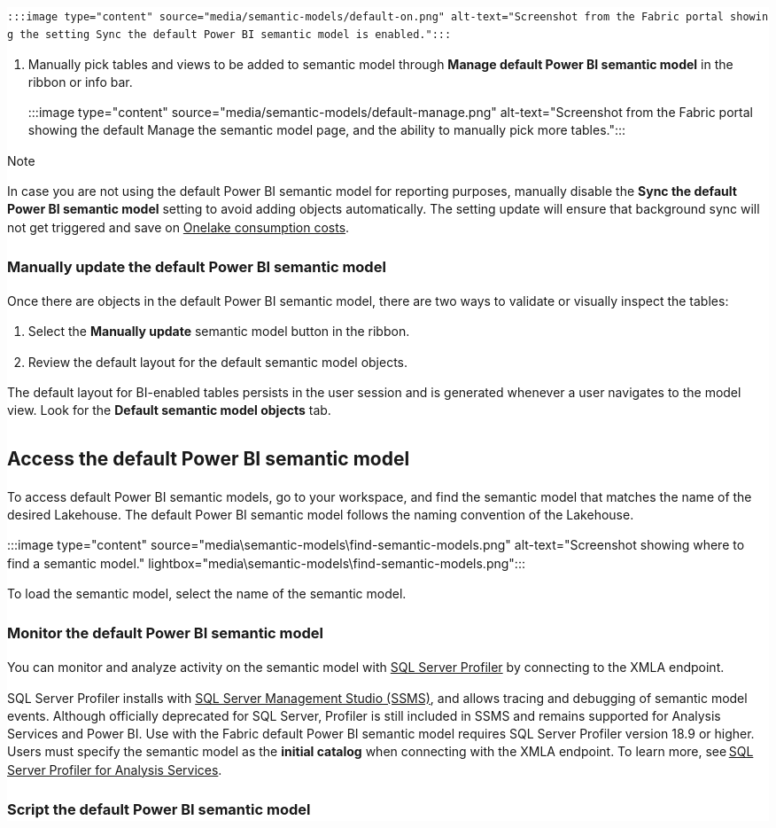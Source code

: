     :::image type="content" source="media/semantic-models/default-on.png" alt-text="Screenshot from the Fabric portal showing the setting Sync the default Power BI semantic model is enabled.":::

1. Manually pick tables and views to be added to semantic model through **Manage default Power BI semantic model** in the ribbon or info bar.

    :::image type="content" source="media/semantic-models/default-manage.png" alt-text="Screenshot from the Fabric portal showing the default Manage the semantic model page, and the ability to manually pick more tables.":::

> [!NOTE]
> In case you are not using the default Power BI semantic model for reporting purposes, manually disable the **Sync the default Power BI semantic model** setting to avoid adding objects automatically. The setting update will ensure that background sync will not get triggered and save on [Onelake consumption costs](../onelake/onelake-consumption.md).

### Manually update the default Power BI semantic model

Once there are objects in the default Power BI semantic model, there are two ways to validate or visually inspect the tables:

1. Select the **Manually update** semantic model button in the ribbon.

1. Review the default layout for the default semantic model objects.

The default layout for BI-enabled tables persists in the user session and is generated whenever a user navigates to the model view. Look for the **Default semantic model objects** tab.

## Access the default Power BI semantic model

To access default Power BI semantic models, go to your workspace, and find the semantic model that matches the name of the desired Lakehouse. The default Power BI semantic model follows the naming convention of the Lakehouse.

   :::image type="content" source="media\semantic-models\find-semantic-models.png" alt-text="Screenshot showing where to find a semantic model." lightbox="media\semantic-models\find-semantic-models.png":::

To load the semantic model, select the name of the semantic model.

### Monitor the default Power BI semantic model

You can monitor and analyze activity on the semantic model with [SQL Server Profiler](/sql/tools/sql-server-profiler/sql-server-profiler) by connecting to the XMLA endpoint. 

SQL Server Profiler installs with [SQL Server Management Studio (SSMS)](/sql/ssms/download-sql-server-management-studio-ssms), and allows tracing and debugging of semantic model events. Although officially deprecated for SQL Server, Profiler is still included in SSMS and remains supported for Analysis Services and Power BI. Use with the Fabric default Power BI semantic model requires SQL Server Profiler version 18.9 or higher. Users must specify the semantic model as the **initial catalog** when connecting with the XMLA endpoint. To learn more, see [SQL Server Profiler for Analysis Services](/analysis-services/instances/use-sql-server-profiler-to-monitor-analysis-services?view=power-bi-premium-current&preserve-view=true).

### <a id="scripting-the-default-power-bi-semantic-model"></a> Script the default Power BI semantic model
